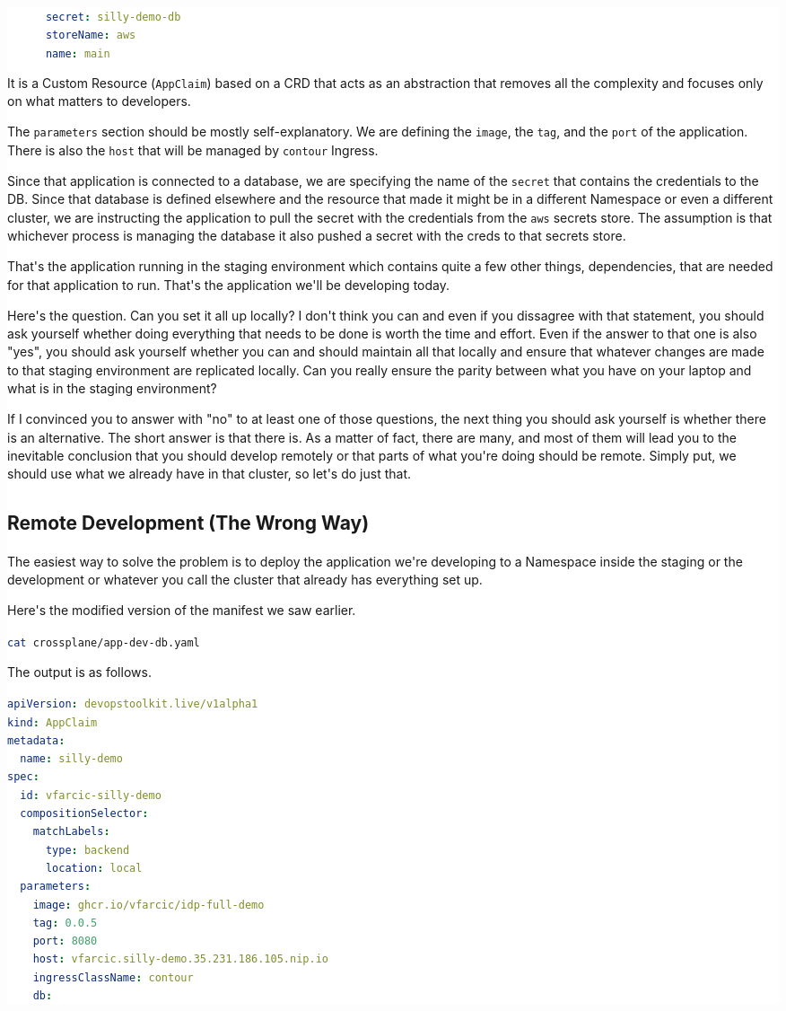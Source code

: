 ```yaml
      secret: silly-demo-db
      storeName: aws
      name: main
```

It is a Custom Resource (`AppClaim`) based on a CRD that acts as an abstraction that removes all the complexity and focuses only on what matters to developers.

The `parameters` section should be mostly self-explanatory. We are defining the `image`, the `tag`, and the `port` of the application. There is also the `host` that will be managed by `contour` Ingress.

Since that application is connected to a database, we are specifying the name of the `secret` that contains the credentials to the DB. Since that database is defined elsewhere and the resource that made it might be in a different Namespace or even a different cluster, we are instructing the application to pull the secret with the credentials from the `aws` secrets store. The assumption is that whichever process is managing the database it also pushed a secret with the creds to that secrets store.

That's the application running in the staging environment which contains quite a few other things, dependencies, that are needed for that application to run. That's the application we'll be developing today.

Here's the question. Can you set it all up locally? I don't think you can and even if you dissagree with that statement, you should ask yourself whether doing everything that needs to be done is worth the time and effort. Even if the answer to that one is also "yes", you should ask yourself whether you can and should maintain all that locally and ensure that whatever changes are made to that staging environment are replicated locally. Can you really ensure the parity between what you have on your laptop and what is in the staging environment?

If I convinced you to answer with "no" to at least one of those questions, the next thing you should ask yourself is whether there is an alternative. The short answer is that there is. As a matter of fact, there are many, and most of them will lead you to the inevitable conclusion that you should develop remotely or that parts of what you're doing should be remote. Simply put, we should use what we already have in that cluster, so let's do just that.

## Remote Development (The Wrong Way)

The easiest way to solve the problem is to deploy the application we're developing to a Namespace inside the staging or the development or whatever you call the cluster that already has everything set up.

Here's the modified version of the manifest we saw earlier.

```sh
cat crossplane/app-dev-db.yaml
```

The output is as follows.

```yaml
apiVersion: devopstoolkit.live/v1alpha1
kind: AppClaim
metadata:
  name: silly-demo
spec:
  id: vfarcic-silly-demo
  compositionSelector:
    matchLabels:
      type: backend
      location: local
  parameters:
    image: ghcr.io/vfarcic/idp-full-demo
    tag: 0.0.5
    port: 8080
    host: vfarcic.silly-demo.35.231.186.105.nip.io
    ingressClassName: contour
    db:
```